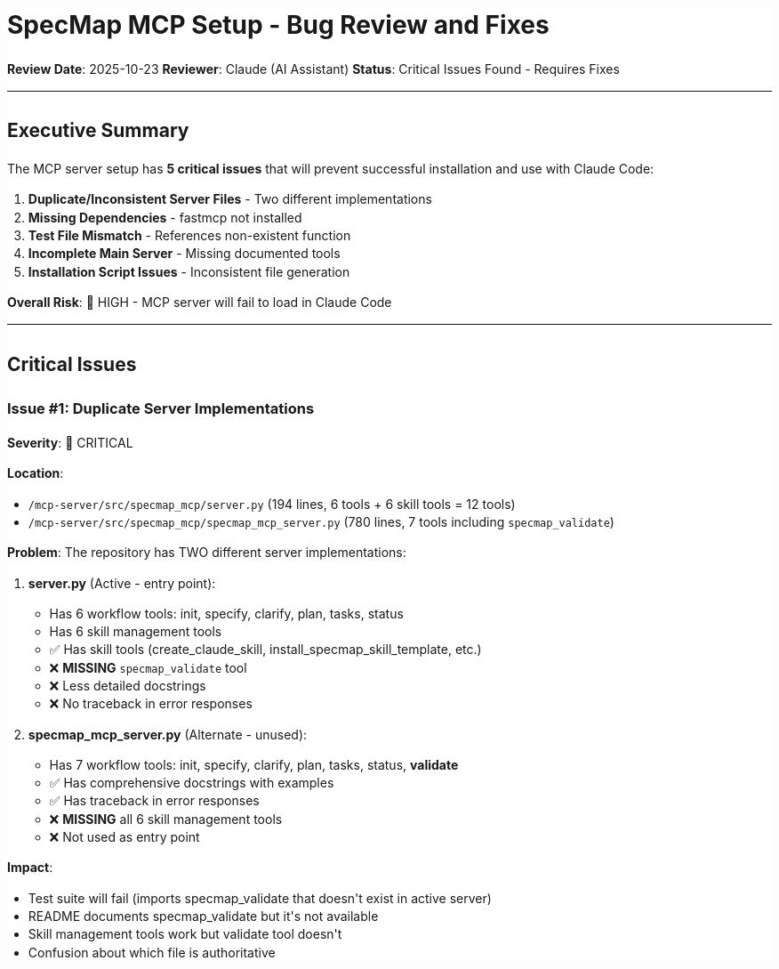 # SpecMap MCP Setup - Bug Review and Fixes

**Review Date**: 2025-10-23
**Reviewer**: Claude (AI Assistant)
**Status**: Critical Issues Found - Requires Fixes

---

## Executive Summary

The MCP server setup has **5 critical issues** that will prevent successful installation and use with Claude Code:

1. **Duplicate/Inconsistent Server Files** - Two different implementations
2. **Missing Dependencies** - fastmcp not installed
3. **Test File Mismatch** - References non-existent function
4. **Incomplete Main Server** - Missing documented tools
5. **Installation Script Issues** - Inconsistent file generation

**Overall Risk**: 🔴 HIGH - MCP server will fail to load in Claude Code

---

## Critical Issues

### Issue #1: Duplicate Server Implementations

**Severity**: 🔴 CRITICAL

**Location**:
- `/mcp-server/src/specmap_mcp/server.py` (194 lines, 6 tools + 6 skill tools = 12 tools)
- `/mcp-server/src/specmap_mcp/specmap_mcp_server.py` (780 lines, 7 tools including `specmap_validate`)

**Problem**:
The repository has TWO different server implementations:

1. **server.py** (Active - entry point):
   - Has 6 workflow tools: init, specify, clarify, plan, tasks, status
   - Has 6 skill management tools
   - ✅ Has skill tools (create_claude_skill, install_specmap_skill_template, etc.)
   - ❌ **MISSING** `specmap_validate` tool
   - ❌ Less detailed docstrings
   - ❌ No traceback in error responses

2. **specmap_mcp_server.py** (Alternate - unused):
   - Has 7 workflow tools: init, specify, clarify, plan, tasks, status, **validate**
   - ✅ Has comprehensive docstrings with examples
   - ✅ Has traceback in error responses
   - ❌ **MISSING** all 6 skill management tools
   - ❌ Not used as entry point

**Impact**:
- Test suite will fail (imports specmap_validate that doesn't exist in active server)
- README documents specmap_validate but it's not available
- Skill management tools work but validate tool doesn't
- Confusion about which file is authoritative
